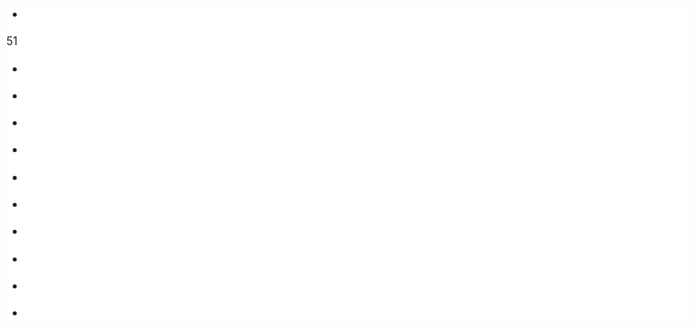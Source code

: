 </td>
      <td width="51">

-

</td>
    </tr>
    <tr>
      <td width="51">

51

</td>
      <td width="51">

-

</td>
      <td width="51">

-

</td>
      <td width="51">

-

</td>
      <td width="51">

-

</td>
      <td width="51">

-

</td>
      <td width="51">

-

</td>
      <td width="51">

-

</td>
      <td width="51">

-

</td>
      <td width="51">

-

</td>
      <td width="51">

-
